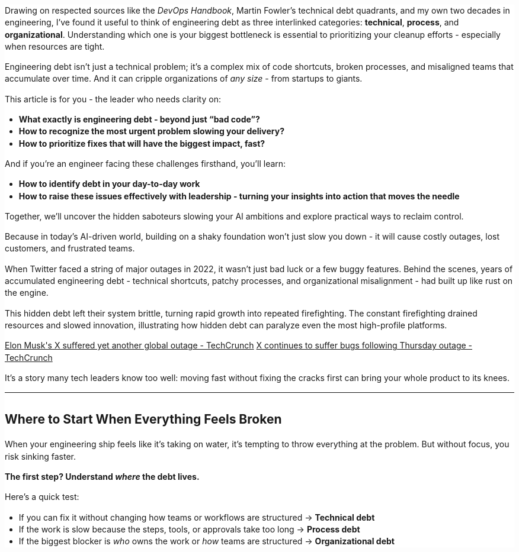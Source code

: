 Drawing on respected sources like the *DevOps Handbook*, Martin Fowler’s technical debt quadrants, and my own two decades in engineering, I’ve found it useful to think of engineering debt as three interlinked categories: **technical**, **process**, and **organizational**. Understanding which one is your biggest bottleneck is essential to prioritizing your cleanup efforts - especially when resources are tight.

Engineering debt isn’t just a technical problem; it’s a complex mix of code shortcuts, broken processes, and misaligned teams that accumulate over time. And it can cripple organizations of *any size* - from startups to giants.

This article is for you - the leader who needs clarity on:

- **What exactly is engineering debt - beyond just “bad code”?**
- **How to recognize the most urgent problem slowing your delivery?**
- **How to prioritize fixes that will have the biggest impact, fast?**

And if you’re an engineer facing these challenges firsthand, you’ll learn:

- **How to identify debt in your day-to-day work**
- **How to raise these issues effectively with leadership - turning your insights into action that moves the needle**

Together, we’ll uncover the hidden saboteurs slowing your AI ambitions and explore practical ways to reclaim control.

Because in today’s AI-driven world, building on a shaky foundation won’t just slow you down - it will cause costly outages, lost customers, and frustrated teams.

When Twitter faced a string of major outages in 2022, it wasn’t just bad luck or a few buggy features. Behind the scenes, years of accumulated engineering debt - technical shortcuts, patchy processes, and organizational misalignment - had built up like rust on the engine.

This hidden debt left their system brittle, turning rapid growth into repeated firefighting. The constant firefighting drained resources and slowed innovation, illustrating how hidden debt can paralyze even the most high-profile platforms.

[Elon Musk's X suffered yet another global outage - TechCrunch](https://techcrunch.com/2023/12/20/x-twitter-down-for-users-outage/)
[X continues to suffer bugs following Thursday outage - TechCrunch](https://techcrunch.com/2025/05/23/x-continues-to-suffer-bugs-following-thursday-outage/)

It’s a story many tech leaders know too well: moving fast without fixing the cracks first can bring your whole product to its knees.

---

## Where to Start When Everything Feels Broken

When your engineering ship feels like it’s taking on water, it’s tempting to throw everything at the problem. But without focus, you risk sinking faster.

**The first step? Understand *where* the debt lives.**

Here’s a quick test:

- If you can fix it without changing how teams or workflows are structured -> **Technical debt**
- If the work is slow because the steps, tools, or approvals take too long -> **Process debt**
- If the biggest blocker is *who* owns the work or *how* teams are structured -> **Organizational debt**
